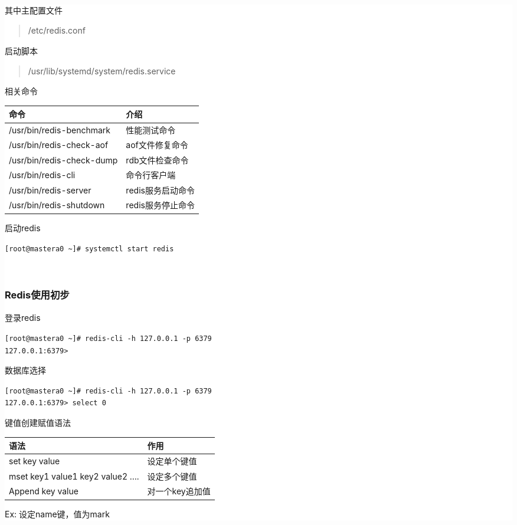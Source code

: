 其中主配置文件

> /etc/redis.conf

启动脚本

> /usr/lib/systemd/system/redis.service

相关命令

| 命令                        | 介绍          |
| :------------------------ | :---------- |
| /usr/bin/redis-benchmark  | 性能测试命令      |
| /usr/bin/redis-check-aof  | aof文件修复命令   |
| /usr/bin/redis-check-dump | rdb文件检查命令   |
| /usr/bin/redis-cli        | 命令行客户端      |
| /usr/bin/redis-server     | redis服务启动命令 |
| /usr/bin/redis-shutdown   | redis服务停止命令 |

启动redis

```shell
[root@mastera0 ~]# systemctl start redis
```

​

### Redis使用初步

登录redis

```shell
[root@mastera0 ~]# redis-cli -h 127.0.0.1 -p 6379
127.0.0.1:6379>
```

数据库选择

```shell
[root@mastera0 ~]# redis-cli -h 127.0.0.1 -p 6379
127.0.0.1:6379> select 0
```

键值创建赋值语法

| 语法                              | 作用        |
| :------------------------------ | :-------- |
| set key value                   | 设定单个键值    |
| mset key1 value1 key2 value2 …. | 设定多个键值    |
| Append key value                | 对一个key追加值 |

Ex: 设定name键，值为mark
